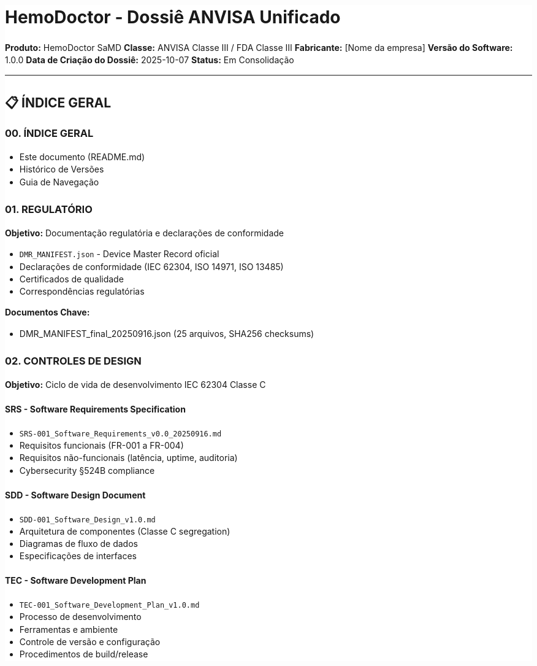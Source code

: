 # HemoDoctor - Dossiê ANVISA Unificado

**Produto:** HemoDoctor SaMD
**Classe:** ANVISA Classe III / FDA Classe III
**Fabricante:** [Nome da empresa]
**Versão do Software:** 1.0.0
**Data de Criação do Dossiê:** 2025-10-07
**Status:** Em Consolidação

---

## 📋 ÍNDICE GERAL

### 00. ÍNDICE GERAL
- Este documento (README.md)
- Histórico de Versões
- Guia de Navegação

### 01. REGULATÓRIO
**Objetivo:** Documentação regulatória e declarações de conformidade

- `DMR_MANIFEST.json` - Device Master Record oficial
- Declarações de conformidade (IEC 62304, ISO 14971, ISO 13485)
- Certificados de qualidade
- Correspondências regulatórias

**Documentos Chave:**
- DMR_MANIFEST_final_20250916.json (25 arquivos, SHA256 checksums)

### 02. CONTROLES DE DESIGN
**Objetivo:** Ciclo de vida de desenvolvimento IEC 62304 Classe C

#### SRS - Software Requirements Specification
- `SRS-001_Software_Requirements_v0.0_20250916.md`
- Requisitos funcionais (FR-001 a FR-004)
- Requisitos não-funcionais (latência, uptime, auditoria)
- Cybersecurity §524B compliance

#### SDD - Software Design Document
- `SDD-001_Software_Design_v1.0.md`
- Arquitetura de componentes (Classe C segregation)
- Diagramas de fluxo de dados
- Especificações de interfaces

#### TEC - Software Development Plan
- `TEC-001_Software_Development_Plan_v1.0.md`
- Processo de desenvolvimento
- Ferramentas e ambiente
- Controle de versão e configuração
- Procedimentos de build/release
